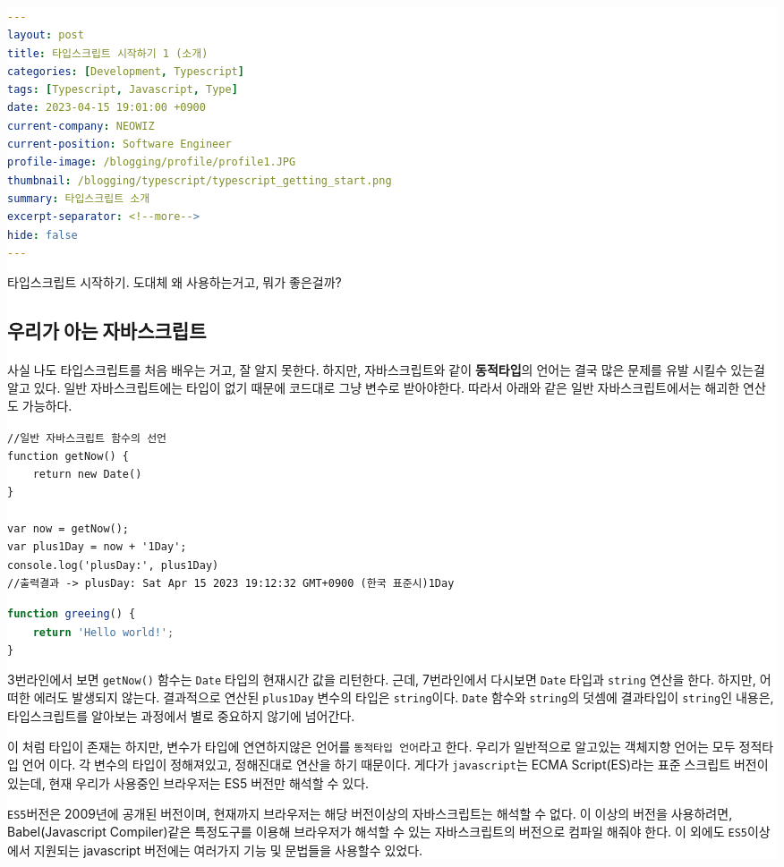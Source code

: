 ```yaml
---
layout: post
title: 타입스크립트 시작하기 1 (소개)
categories: [Development, Typescript]
tags: [Typescript, Javascript, Type]
date: 2023-04-15 19:01:00 +0900
current-company: NEOWIZ
current-position: Software Engineer
profile-image: /blogging/profile/profile1.JPG
thumbnail: /blogging/typescript/typescript_getting_start.png
summary: 타입스크립트 소개
excerpt-separator: <!--more-->
hide: false
---
```

타입스크립트 시작하기.
도대체 왜 사용하는거고, 뭐가 좋은걸까?


## 우리가 아는 자바스크립트

사실 나도 타입스크립트를 처음 배우는 거고, 잘 알지 못한다. 하지만, 자바스크립트와 같이 **동적타입**의 언어는 결국 많은 문제를 유발 시킬수 있는걸 알고 있다.
일반 자바스크립트에는 타입이 없기 때문에 코드대로 그냥 변수로 받아야한다. 따라서 아래와 같은 일반 자바스크립트에서는 해괴한 연산도 가능하다.

```javascript{3,7}
//일반 자바스크립트 함수의 선언
function getNow() {
    return new Date()
}

var now = getNow();
var plus1Day = now + '1Day';
console.log('plusDay:', plus1Day) 
//출력결과 -> plusDay: Sat Apr 15 2023 19:12:32 GMT+0900 (한국 표준시)1Day
```

```test.js
function greeing() {
    return 'Hello world!';
}
```

3번라인에서 보면 `getNow()` 함수는 `Date` 타입의 현재시간 값을 리턴한다. 근데, 7번라인에서 다시보면 `Date` 타입과 `string` 연산을 한다.
하지만, 어떠한 에러도 발생되지 않는다. 결과적으로 연산된 `plus1Day` 변수의 타입은 `string`이다.
`Date` 함수와 `string`의 덧셈에 결과타입이 `string`인 내용은, 타입스크립트를 알아보는 과정에서 별로 중요하지 않기에 넘어간다.

이 처럼 타입이 존재는 하지만, 변수가 타입에 연연하지않은 언어를 `동적타입 언어`라고 한다. 
우리가 일반적으로 알고있는 객체지향 언어는 모두 정적타입 언어 이다. 각 변수의 타입이 정해져있고, 정해진대로 연산을 하기 때문이다.
게다가 `javascript`는 ECMA Script(ES)라는 표준 스크립트 버전이 있는데, 현재 우리가 사용중인 브라우저는 ES5 버전만 해석할 수 있다.

`ES5`버전은 2009년에 공개된 버전이며, 현재까지 브라우저는 해당 버전이상의 자바스크립트는 해석할 수 없다.
이 이상의 버전을 사용하려면, Babel(Javascript Compiler)같은 특정도구를 이용해 브라우저가 해석할 수 있는 자바스크립트의 버전으로 컴파일 해줘야 한다.
이 외에도 `ES5`이상에서 지원되는 javascript 버전에는 여러가지 기능 및 문법들을 사용할수 있었다.
